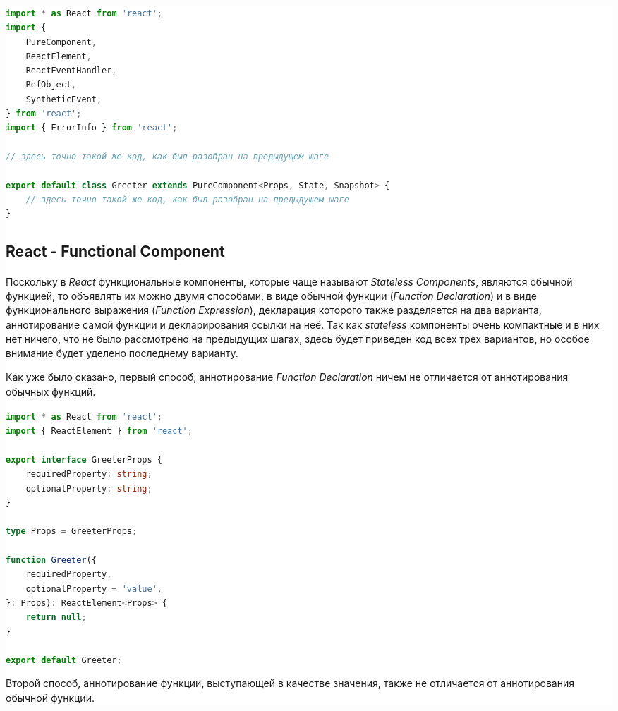```typescript
import * as React from 'react';
import {
    PureComponent,
    ReactElement,
    ReactEventHandler,
    RefObject,
    SyntheticEvent,
} from 'react';
import { ErrorInfo } from 'react';

// здесь точно такой же код, как был разобран на предыдущем шаге

export default class Greeter extends PureComponent<Props, State, Snapshot> {
    // здесь точно такой же код, как был разобран на предыдущем шаге
}
```

## React - Functional Component

Поскольку в _React_ функциональные компоненты, которые чаще называют _Stateless Components_, являются обычной функцией, то объявлять их можно двумя способами, в виде обычной функции (_Function Declaration_) и в виде функционального выражения (_Function Expression_), декларация которого также разделяется на два варианта, аннотирование самой функции и декларирования ссылки на неё. Так как _stateless_ компоненты очень компактные и в них нет ничего, что не было рассмотрено на предыдущих шагах, здесь будет приведен код всех трех вариантов, но особое внимание будет уделено последнему варианту.

Как уже было сказано, первый способ, аннотирование _Function Declaration_ ничем не отличается от аннотирования обычных функций.

```typescript
import * as React from 'react';
import { ReactElement } from 'react';

export interface GreeterProps {
    requiredProperty: string;
    optionalProperty: string;
}

type Props = GreeterProps;

function Greeter({
    requiredProperty,
    optionalProperty = 'value',
}: Props): ReactElement<Props> {
    return null;
}

export default Greeter;
```

Второй способ, аннотирование функции, выступающей в качестве значения, также не отличается от аннотирования обычной функции.
